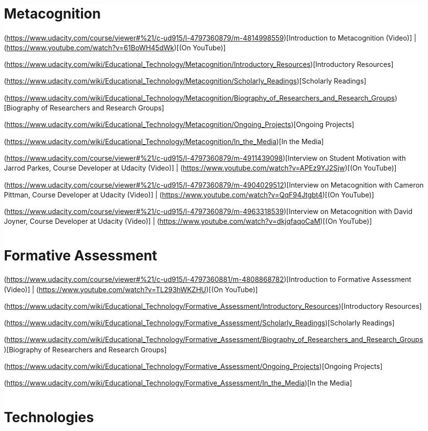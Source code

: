 # Metacognition


(https://www.udacity.com/course/viewer#%21/c-ud915/l-4797360879/m-4814998559)[Introduction to Metacognition (Video)] | (https://www.youtube.com/watch?v=61BoWH45dWk)[(On YouTube)]

(https://www.udacity.com/wiki/Educational_Technology/Metacognition/Introductory_Resources)[Introductory Resources]

(https://www.udacity.com/wiki/Educational_Technology/Metacognition/Scholarly_Readings)[Scholarly Readings]

(https://www.udacity.com/wiki/Educational_Technology/Metacognition/Biography_of_Researchers_and_Research_Groups)[Biography of Researchers and Research Groups]

(https://www.udacity.com/wiki/Educational_Technology/Metacognition/Ongoing_Projects)[Ongoing Projects]

(https://www.udacity.com/wiki/Educational_Technology/Metacognition/In_the_Media)[In the Media]

(https://www.udacity.com/course/viewer#%21/c-ud915/l-4797360879/m-4911439098)[Interview on Student Motivation with Jarrod Parkes, Course Developer at Udacity (Video)] | (https://www.youtube.com/watch?v=APEz9YJ2Sjw)[(On YouTube)]

(https://www.udacity.com/course/viewer#%21/c-ud915/l-4797360879/m-4904029512)[Interview on Metacognition with Cameron Pittman, Course Developer at Udacity (Video)] | (https://www.youtube.com/watch?v=QqF94Jtgbt4)[(On YouTube)]

(https://www.udacity.com/course/viewer#%21/c-ud915/l-4797360879/m-4963318539)[Interview on Metacognition with David Joyner, Course Developer at Udacity (Video)] | (https://www.youtube.com/watch?v=dkjqfaqoCaM)[(On YouTube)]


# Formative Assessment


(https://www.udacity.com/course/viewer#%21/c-ud915/l-4797360881/m-4808868782)[Introduction to Formative Assessment (Video)] | (https://www.youtube.com/watch?v=TL293hWKZHU)[(On YouTube)]

(https://www.udacity.com/wiki/Educational_Technology/Formative_Assessment/Introductory_Resources)[Introductory Resources]

(https://www.udacity.com/wiki/Educational_Technology/Formative_Assessment/Scholarly_Readings)[Scholarly Readings]

(https://www.udacity.com/wiki/Educational_Technology/Formative_Assessment/Biography_of_Researchers_and_Research_Groups)[Biography of Researchers and Research Groups]

(https://www.udacity.com/wiki/Educational_Technology/Formative_Assessment/Ongoing_Projects)[Ongoing Projects]

(https://www.udacity.com/wiki/Educational_Technology/Formative_Assessment/In_the_Media)[In the Media]


# Technologies
